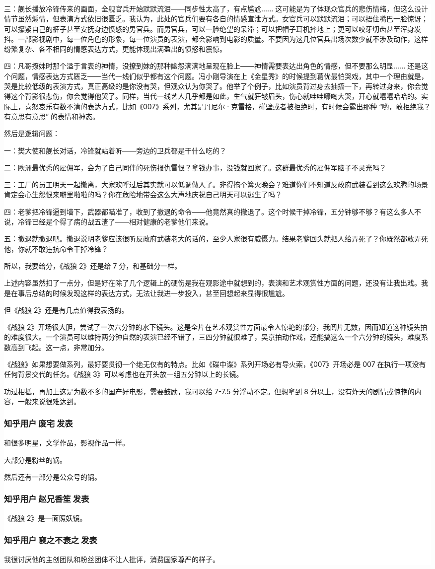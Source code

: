 三：舰长播放冷锋传来的画面，全舰官兵开始默默流泪——同步性太高了，有点尴尬...... 这可能是为了体现众官兵的悲伤情绪，但这么设计情节虽然煽情，但表演方式依旧很匮乏。我认为，此处的官兵们要有各自的情感宣泄方式。女官兵可以默默流泪；可以捂住嘴巴一脸惊讶；可以攥紧自己的裤子甚至安抚身边愤怒的男官兵。而男官兵，可以一脸绝望的呆滞；可以把帽子耳机摔地上；更可以咬牙切齿甚至浑身发抖。一部影视剧中，每一位角色的形象，每一位演员的表演，都会影响到电影的质量。不要因为这几位官兵出场次数少就不涉及动作，这样纷繁复杂、各不相同的情感表达方式，更能体现出满盈出的愤怒和震惊。

四：凡哥撩妹时那个溢于言表的神情，没撩到妹的那种幽怨满满地呈现在脸上——神情需要表达出角色的情感，但不要那么明显...... 还是这个问题，情感表达方式匮乏——当代一线们似乎都有这个问题。冯小刚导演在上《金星秀》的时候提到葛优最怕哭戏，其中一个理由就是，哭是比较低级的表演方式，真正高级的是你没有哭，但观众认为你哭了。他举了个例子，比如演员背过身去抽搐一下，再转过身来，你会觉得这个背影很悲伤，你会觉得他哭了。同样，当代一线艺人几乎都是如此，生气就狂皱眉头，伤心就哇哇嚎啕大哭，开心就嘻嘻哈哈的。实际上，喜怒哀乐有数不清的表达方式，比如《007》系列，尤其是丹尼尔 · 克雷格，碰壁或者被拒绝时，有时候会露出那种 “哟，敢拒绝我？有意思有意思” 的表情和神态。

然后是逻辑问题：

一：樊大使和舰长对话，冷锋就站着听——旁边的卫兵都是干什么吃的？

二：欧洲最优秀的雇佣军，会为了自己同伴的死伤报仇雪恨？拿钱办事，没钱就回家了。这群最优秀的雇佣军脑子不灵光吗？

三：工厂的员工明天一起撤离，大家欢呼过后其实就可以低调做人了。非得搞个篝火晚会？难道你们不知道反政府武装看到这么欢腾的场景肯定会心生怨恨来噼里啪啦的吗？你在危险地带会这么大声地庆祝自己明天可以逃生了吗？

四：老爹把冷锋逼到墙下，武器都瞄准了，收到了撤退的命令——他竟然真的撤退了。这个时候干掉冷锋，五分钟够不够？有这么多人不说，冷锋已经是个得了病的战五渣了——相对健康的老爹他们来说。

五：撤退就撤退吧。撤退说明老爹应该很听反政府武装老大的话的，至少人家很有威慑力。结果老爹回头就把人给弄死了？你既然都敢弄死他，你就不敢违抗命令干掉冷锋？

所以，我要给分，《战狼 2》还是给 7 分，和基础分一样。

上述内容虽然扣了一点分，但是好在除了几个逻辑上的硬伤是我在观影途中就想到的，表演和艺术观赏性方面的问题，还没有让我出戏。我是在事后总结的时候发现这样的表达方式，无法让我进一步投入，甚至回想起来显得很尴尬。

但《战狼 2》还是有几点值得我表扬的。

《战狼 2》开场很大胆，尝试了一次六分钟的水下镜头。这是全片在艺术观赏性方面最令人惊艳的部分，我阅片无数，因而知道这种镜头拍的难度很大。一个演员可以维持两分钟自然的表演已经不错了，三四分钟就很难了，吴京拍动作戏，还能搞这么一个六分钟的镜头，难度系数高到飞起。这一点，非常加分。

  

《战狼》如果想要做系列，最好要贯彻一个绝无仅有的特点。比如《碟中谍》系列开场必有导火索，《007》开场必是 007 在执行一项没有任何背景交代的任务。《战狼 3》可以考虑也在开头放一组五分钟以上的长镜。

功过相抵，再加上这是为数不多的国产好电影，需要鼓励，我可以给 7-7.5 分浮动不定。但想拿到 8 分以上，没有炸天的剧情或惊艳的内容，一般来说很难达到。
    
    
    
    
### 知乎用户 废宅 发表
    
和很多明星，文学作品，影视作品一样。

大部分是粉丝的锅。

然后还有一部分是公众号的锅。
    
    
    
    
### 知乎用户 赵兄香笙 发表
    
《战狼 2》是一面照妖镜。
    
    
    
    
### 知乎用户 裒之不衰之​ 发表
    
我很讨厌他的主创团队和粉丝团体不让人批评，消费国家尊严的样子。
    